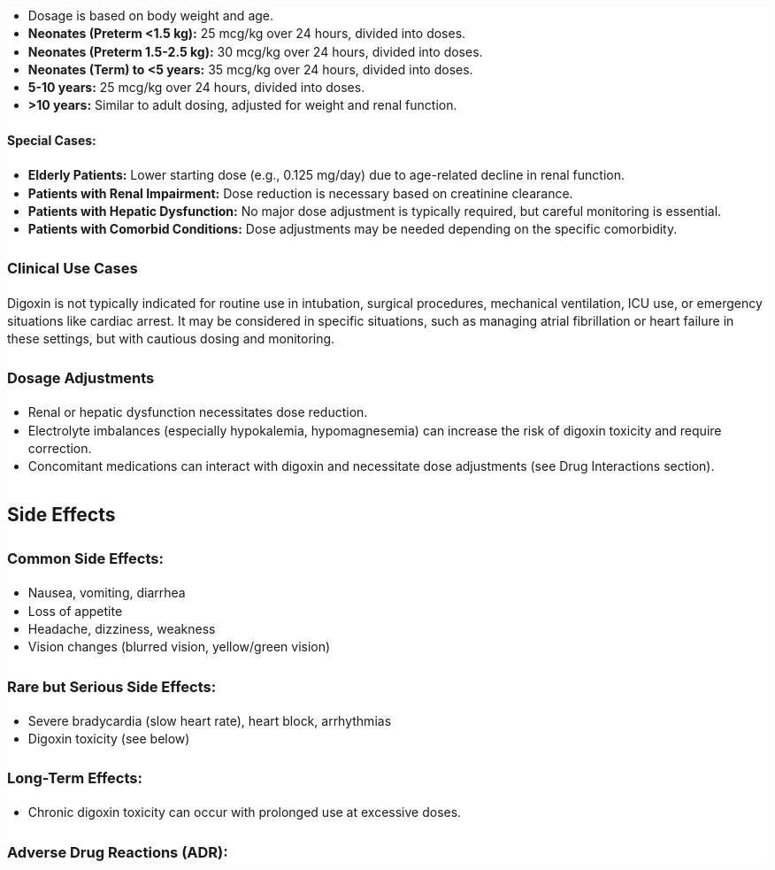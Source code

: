 - Dosage is based on body weight and age.
- **Neonates (Preterm <1.5 kg):** 25 mcg/kg over 24 hours, divided into doses.
- **Neonates (Preterm 1.5-2.5 kg):** 30 mcg/kg over 24 hours, divided into doses.
- **Neonates (Term) to <5 years:** 35 mcg/kg over 24 hours, divided into doses.
- **5-10 years:** 25 mcg/kg over 24 hours, divided into doses.
- **>10 years:** Similar to adult dosing, adjusted for weight and renal function.

#### **Special Cases:**

- **Elderly Patients:** Lower starting dose (e.g., 0.125 mg/day) due to age-related decline in renal function.
- **Patients with Renal Impairment:** Dose reduction is necessary based on creatinine clearance.
- **Patients with Hepatic Dysfunction:** No major dose adjustment is typically required, but careful monitoring is essential.
- **Patients with Comorbid Conditions:** Dose adjustments may be needed depending on the specific comorbidity.

### **Clinical Use Cases**

Digoxin is not typically indicated for routine use in intubation, surgical procedures, mechanical ventilation, ICU use, or emergency situations like cardiac arrest. It may be considered in specific situations, such as managing atrial fibrillation or heart failure in these settings, but with cautious dosing and monitoring.

### **Dosage Adjustments**

- Renal or hepatic dysfunction necessitates dose reduction.
- Electrolyte imbalances (especially hypokalemia, hypomagnesemia) can increase the risk of digoxin toxicity and require correction.
- Concomitant medications can interact with digoxin and necessitate dose adjustments (see Drug Interactions section).

## **Side Effects**

### **Common Side Effects:**

- Nausea, vomiting, diarrhea
- Loss of appetite
- Headache, dizziness, weakness
- Vision changes (blurred vision, yellow/green vision)

### **Rare but Serious Side Effects:**

- Severe bradycardia (slow heart rate), heart block, arrhythmias
- Digoxin toxicity (see below)

### **Long-Term Effects:**

- Chronic digoxin toxicity can occur with prolonged use at excessive doses.

### **Adverse Drug Reactions (ADR):**
